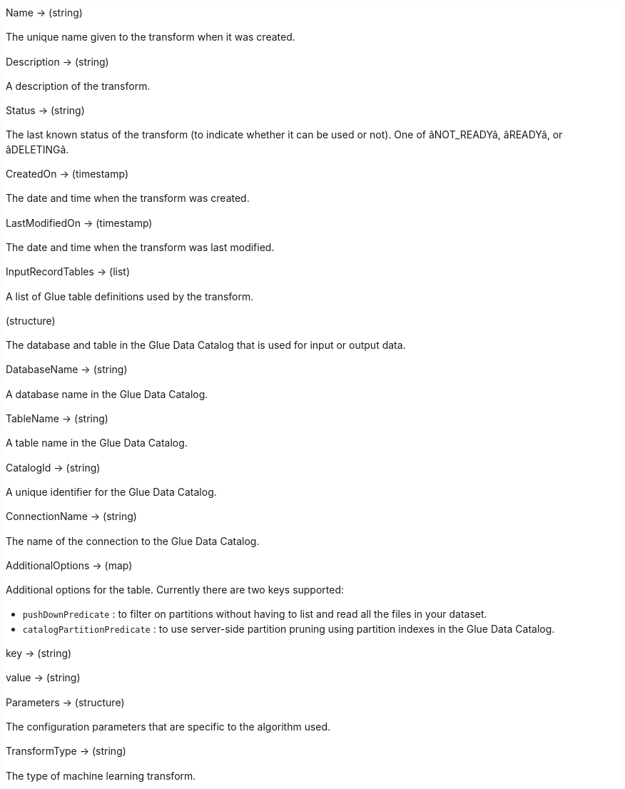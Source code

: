 Name -> (string)

The unique name given to the transform when it was created.

Description -> (string)

A description of the transform.

Status -> (string)

The last known status of the transform (to indicate whether it can be used or not). One of âNOT_READYâ, âREADYâ, or âDELETINGâ.

CreatedOn -> (timestamp)

The date and time when the transform was created.

LastModifiedOn -> (timestamp)

The date and time when the transform was last modified.

InputRecordTables -> (list)

A list of Glue table definitions used by the transform.

(structure)

The database and table in the Glue Data Catalog that is used for input or output data.

DatabaseName -> (string)

A database name in the Glue Data Catalog.

TableName -> (string)

A table name in the Glue Data Catalog.

CatalogId -> (string)

A unique identifier for the Glue Data Catalog.

ConnectionName -> (string)

The name of the connection to the Glue Data Catalog.

AdditionalOptions -> (map)

Additional options for the table. Currently there are two keys supported:

- `pushDownPredicate` : to filter on partitions without having to list and read all the files in your dataset.
- `catalogPartitionPredicate` : to use server-side partition pruning using partition indexes in the Glue Data Catalog.

key -> (string)

value -> (string)

Parameters -> (structure)

The configuration parameters that are specific to the algorithm used.

TransformType -> (string)

The type of machine learning transform.
